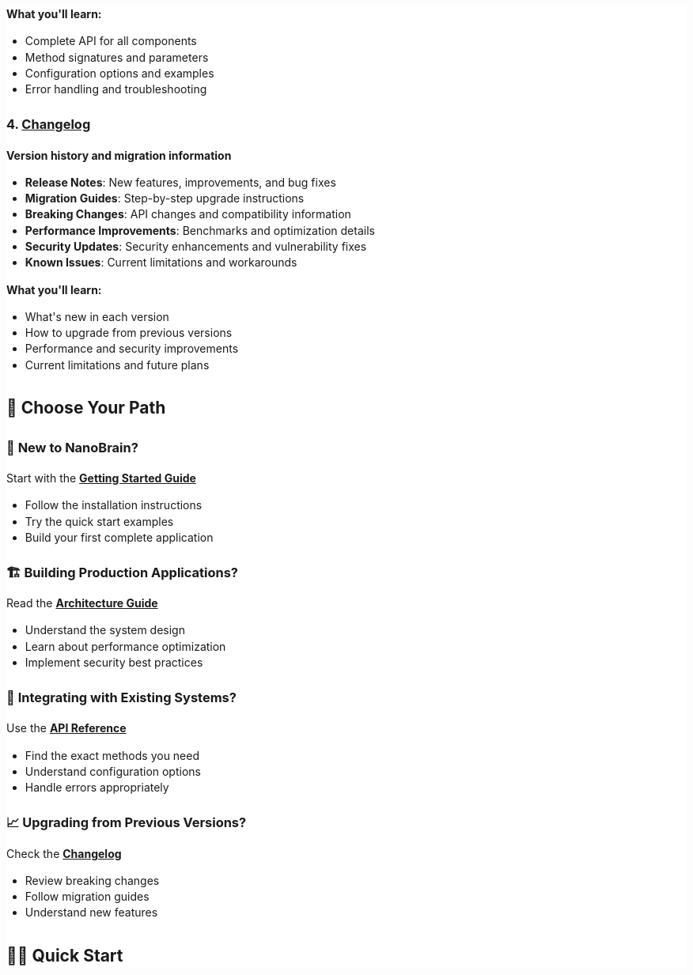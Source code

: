 **What you'll learn:**
- Complete API for all components
- Method signatures and parameters
- Configuration options and examples
- Error handling and troubleshooting

### 4. [Changelog](LIBRARY_CHANGELOG.md)
**Version history and migration information**

- **Release Notes**: New features, improvements, and bug fixes
- **Migration Guides**: Step-by-step upgrade instructions
- **Breaking Changes**: API changes and compatibility information
- **Performance Improvements**: Benchmarks and optimization details
- **Security Updates**: Security enhancements and vulnerability fixes
- **Known Issues**: Current limitations and workarounds

**What you'll learn:**
- What's new in each version
- How to upgrade from previous versions
- Performance and security improvements
- Current limitations and future plans

## 🎯 Choose Your Path

### 👋 **New to NanoBrain?**
Start with the **[Getting Started Guide](LIBRARY_GETTING_STARTED.md)**
- Follow the installation instructions
- Try the quick start examples
- Build your first complete application

### 🏗️ **Building Production Applications?**
Read the **[Architecture Guide](LIBRARY_ARCHITECTURE.md)**
- Understand the system design
- Learn about performance optimization
- Implement security best practices

### 🔧 **Integrating with Existing Systems?**
Use the **[API Reference](API_REFERENCE.md)**
- Find the exact methods you need
- Understand configuration options
- Handle errors appropriately

### 📈 **Upgrading from Previous Versions?**
Check the **[Changelog](LIBRARY_CHANGELOG.md)**
- Review breaking changes
- Follow migration guides
- Understand new features

## 🏃‍♂️ Quick Start
